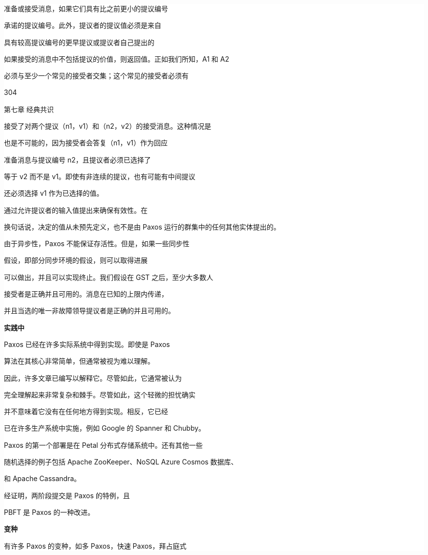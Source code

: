 准备或接受消息，如果它们具有比之前更小的提议编号

承诺的提议编号。此外，提议者的提议值必须是来自

具有较高提议编号的更早提议或提议者自己提出的

如果接受的消息中不包括提议的价值，则返回值。正如我们所知，A1 和 A2

必须与至少一个常见的接受者交集；这个常见的接受者必须有

304

第七章 经典共识

接受了对两个提议（n1，v1）和（n2，v2）的接受消息。这种情况是

也是不可能的，因为接受者会答复（n1，v1）作为回应

准备消息与提议编号 n2，且提议者必须已选择了

等于 v2 而不是 v1。即使有非连续的提议，也有可能有中间提议

还必须选择 v1 作为已选择的值。

通过允许提议者的输入值提出来确保有效性。在

换句话说，决定的值从未预先定义，也不是由 Paxos 运行的群集中的任何其他实体提出的。

由于异步性，Paxos 不能保证存活性。但是，如果一些同步性

假设，即部分同步环境的假设，则可以取得进展

可以做出，并且可以实现终止。我们假设在 GST 之后，至少大多数人

接受者是正确并且可用的。消息在已知的上限内传递，

并且当选的唯一非故障领导提议者是正确的并且可用的。

**实践中**

Paxos 已经在许多实际系统中得到实现。即使是 Paxos

算法在其核心非常简单，但通常被视为难以理解。

因此，许多文章已编写以解释它。尽管如此，它通常被认为

完全理解起来非常复杂和棘手。尽管如此，这个轻微的担忧确实

并不意味着它没有在任何地方得到实现。相反，它已经

已在许多生产系统中实施，例如 Google 的 Spanner 和 Chubby。

Paxos 的第一个部署是在 Petal 分布式存储系统中。还有其他一些

随机选择的例子包括 Apache ZooKeeper、NoSQL Azure Cosmos 数据库、

和 Apache Cassandra。

经证明，两阶段提交是 Paxos 的特例，且

PBFT 是 Paxos 的一种改进。

**变种**

有许多 Paxos 的变种，如多 Paxos，快速 Paxos，拜占庭式
